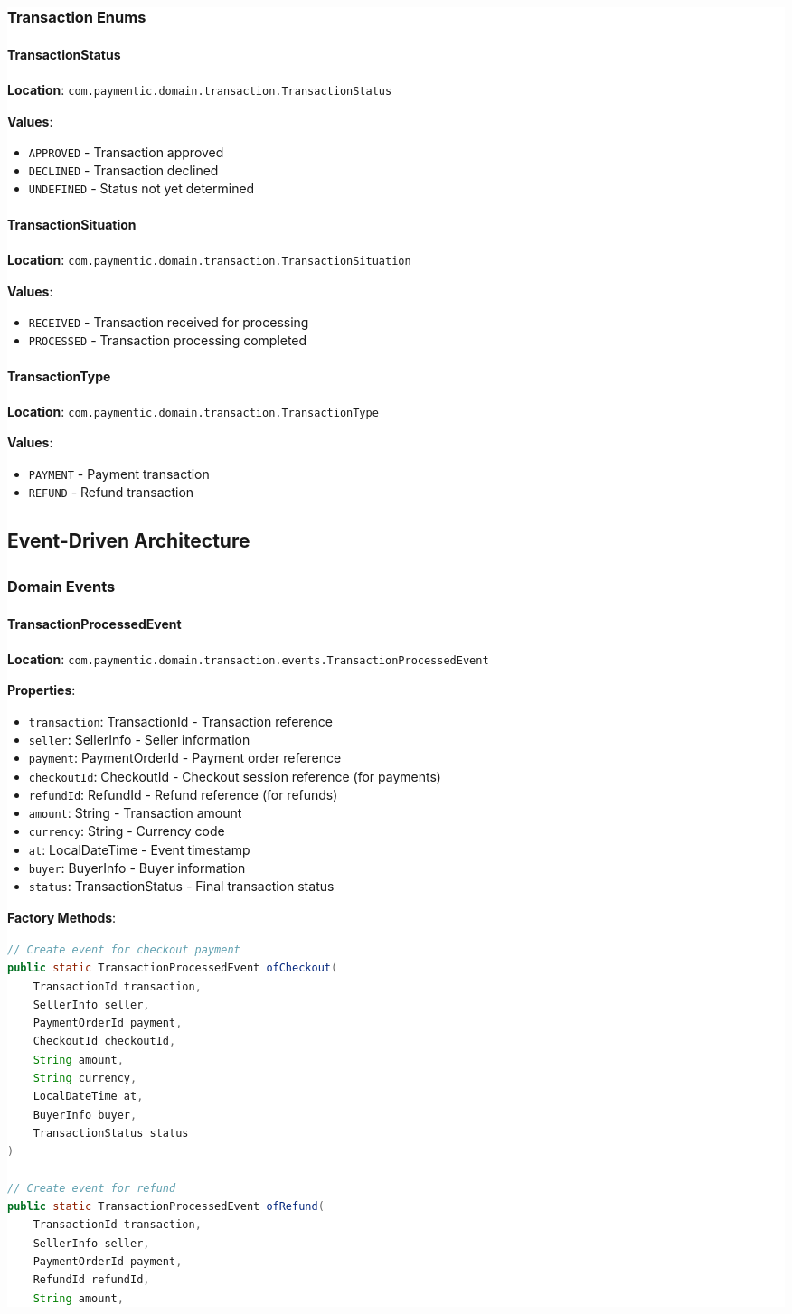 ### Transaction Enums

#### TransactionStatus
**Location**: `com.paymentic.domain.transaction.TransactionStatus`

**Values**:
- `APPROVED` - Transaction approved
- `DECLINED` - Transaction declined
- `UNDEFINED` - Status not yet determined

#### TransactionSituation
**Location**: `com.paymentic.domain.transaction.TransactionSituation`

**Values**:
- `RECEIVED` - Transaction received for processing
- `PROCESSED` - Transaction processing completed

#### TransactionType
**Location**: `com.paymentic.domain.transaction.TransactionType`

**Values**:
- `PAYMENT` - Payment transaction
- `REFUND` - Refund transaction

## Event-Driven Architecture

### Domain Events

#### TransactionProcessedEvent
**Location**: `com.paymentic.domain.transaction.events.TransactionProcessedEvent`

**Properties**:
- `transaction`: TransactionId - Transaction reference
- `seller`: SellerInfo - Seller information
- `payment`: PaymentOrderId - Payment order reference
- `checkoutId`: CheckoutId - Checkout session reference (for payments)
- `refundId`: RefundId - Refund reference (for refunds)
- `amount`: String - Transaction amount
- `currency`: String - Currency code
- `at`: LocalDateTime - Event timestamp
- `buyer`: BuyerInfo - Buyer information
- `status`: TransactionStatus - Final transaction status

**Factory Methods**:
```java
// Create event for checkout payment
public static TransactionProcessedEvent ofCheckout(
    TransactionId transaction,
    SellerInfo seller,
    PaymentOrderId payment,
    CheckoutId checkoutId,
    String amount,
    String currency,
    LocalDateTime at,
    BuyerInfo buyer,
    TransactionStatus status
)

// Create event for refund
public static TransactionProcessedEvent ofRefund(
    TransactionId transaction,
    SellerInfo seller,
    PaymentOrderId payment,
    RefundId refundId,
    String amount,
```